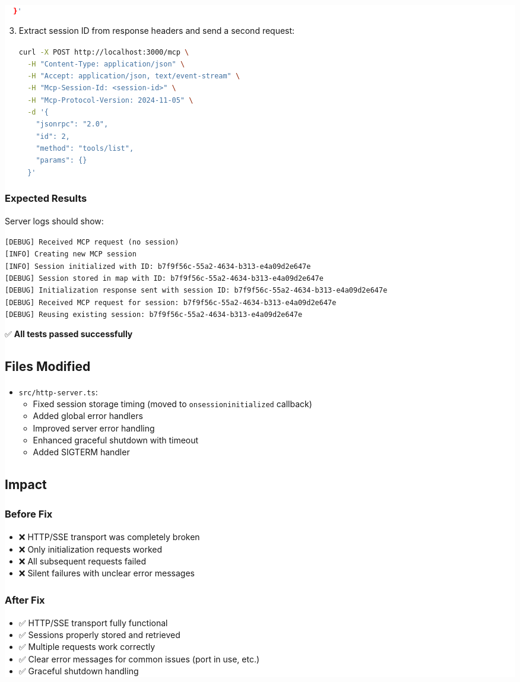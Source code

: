    ```bash
     }'
   ```

3. Extract session ID from response headers and send a second request:
   ```bash
   curl -X POST http://localhost:3000/mcp \
     -H "Content-Type: application/json" \
     -H "Accept: application/json, text/event-stream" \
     -H "Mcp-Session-Id: <session-id>" \
     -H "Mcp-Protocol-Version: 2024-11-05" \
     -d '{
       "jsonrpc": "2.0",
       "id": 2,
       "method": "tools/list",
       "params": {}
     }'
   ```

### Expected Results

Server logs should show:
```
[DEBUG] Received MCP request (no session)
[INFO] Creating new MCP session
[INFO] Session initialized with ID: b7f9f56c-55a2-4634-b313-e4a09d2e647e
[DEBUG] Session stored in map with ID: b7f9f56c-55a2-4634-b313-e4a09d2e647e
[DEBUG] Initialization response sent with session ID: b7f9f56c-55a2-4634-b313-e4a09d2e647e
[DEBUG] Received MCP request for session: b7f9f56c-55a2-4634-b313-e4a09d2e647e
[DEBUG] Reusing existing session: b7f9f56c-55a2-4634-b313-e4a09d2e647e
```

✅ **All tests passed successfully**

## Files Modified

- `src/http-server.ts`:
  - Fixed session storage timing (moved to `onsessioninitialized` callback)
  - Added global error handlers
  - Improved server error handling
  - Enhanced graceful shutdown with timeout
  - Added SIGTERM handler

## Impact

### Before Fix
- ❌ HTTP/SSE transport was completely broken
- ❌ Only initialization requests worked
- ❌ All subsequent requests failed
- ❌ Silent failures with unclear error messages

### After Fix
- ✅ HTTP/SSE transport fully functional
- ✅ Sessions properly stored and retrieved
- ✅ Multiple requests work correctly
- ✅ Clear error messages for common issues (port in use, etc.)
- ✅ Graceful shutdown handling

